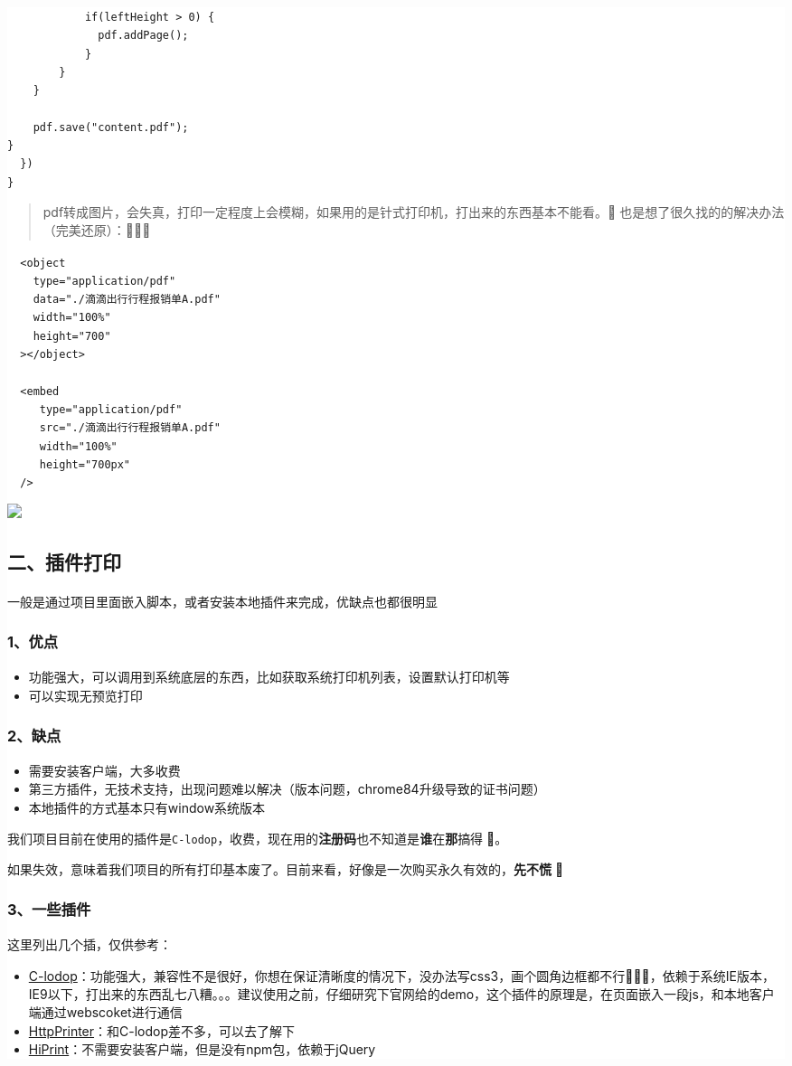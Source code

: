 ```
            if(leftHeight > 0) {
              pdf.addPage();
            }
        }
    }

    pdf.save("content.pdf");
}
  })
}
```
> pdf转成图片，会失真，打印一定程度上会模糊，如果用的是针式打印机，打出来的东西基本不能看。👿
也是想了很久找的的解决办法（完美还原）：😬😬😬
```
  <object
    type="application/pdf"
    data="./滴滴出行行程报销单A.pdf"
    width="100%"
    height="700"
  ></object>
  
  <embed 
     type="application/pdf" 
     src="./滴滴出行行程报销单A.pdf" 
     width="100%" 
     height="700px"
  />
```
![](https://p3-juejin.byteimg.com/tos-cn-i-k3u1fbpfcp/2cfc29a3f12e478cbb4c7dec90c6ff38~tplv-k3u1fbpfcp-zoom-1.image)
## 二、插件打印
一般是通过项目里面嵌入脚本，或者安装本地插件来完成，优缺点也都很明显

### 1、优点

- 功能强大，可以调用到系统底层的东西，比如获取系统打印机列表，设置默认打印机等
- 可以实现无预览打印

### 2、缺点

- 需要安装客户端，大多收费
- 第三方插件，无技术支持，出现问题难以解决（版本问题，chrome84升级导致的证书问题）
- 本地插件的方式基本只有window系统版本

我们项目目前在使用的插件是`C-lodop`，收费，现在用的**注册码**也不知道是**谁**在**那**搞得 🌚。

如果失效，意味着我们项目的所有打印基本废了。目前来看，好像是一次购买永久有效的，**先不慌** 🌚

### 3、一些插件
这里列出几个插，仅供参考：

- [C-lodop](http://www.c-lodop.com/index.html)：功能强大，兼容性不是很好，你想在保证清晰度的情况下，没办法写css3，画个圆角边框都不行🤧🤧🤧，依赖于系统IE版本，IE9以下，打出来的东西乱七八糟。。。建议使用之前，仔细研究下官网给的demo，这个插件的原理是，在页面嵌入一段js，和本地客户端通过webscoket进行通信
- [HttpPrinter](http://www.httpprinter.com/)：和C-lodop差不多，可以去了解下
- [HiPrint](http://hiprint.io/)：不需要安装客户端，但是没有npm包，依赖于jQuery
